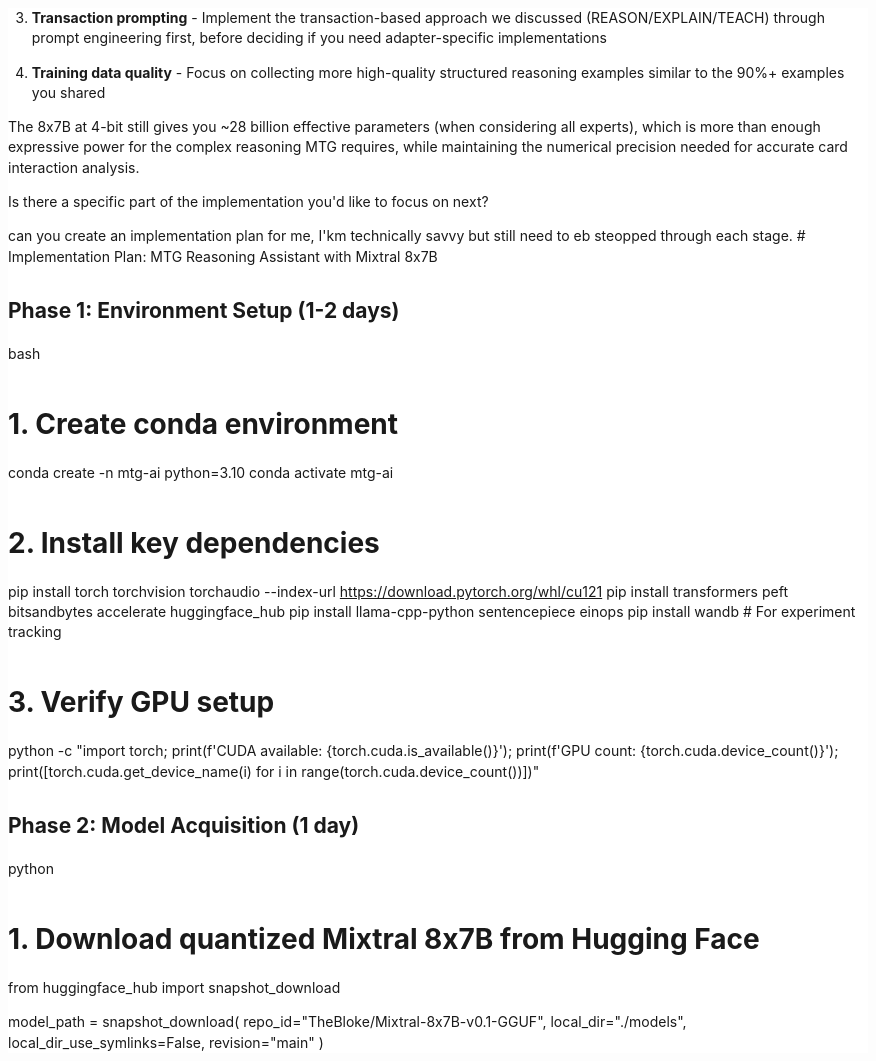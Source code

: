 3. **Transaction prompting** - Implement the transaction-based approach we discussed (REASON/EXPLAIN/TEACH) through prompt engineering first, before deciding if you need adapter-specific implementations

4. **Training data quality** - Focus on collecting more high-quality structured reasoning examples similar to the 90%+ examples you shared

The 8x7B at 4-bit still gives you ~28 billion effective parameters (when considering all experts), which is more than enough expressive power for the complex reasoning MTG requires, while maintaining the numerical precision needed for accurate card interaction analysis.

Is there a specific part of the implementation you'd like to focus on next?
</ASSISTANT>

<USER>can you create an implementation plan for me, I'km technically savvy but still need to eb steopped through each stage.</USER>
<ASSISTANT># Implementation Plan: MTG Reasoning Assistant with Mixtral 8x7B

## Phase 1: Environment Setup (1-2 days)

bash

# 1. Create conda environment

conda create -n mtg-ai python=3.10
conda activate mtg-ai

# 2. Install key dependencies

pip install torch torchvision torchaudio --index-url https://download.pytorch.org/whl/cu121
pip install transformers peft bitsandbytes accelerate huggingface_hub
pip install llama-cpp-python sentencepiece einops
pip install wandb # For experiment tracking

# 3. Verify GPU setup

python -c "import torch; print(f'CUDA available: {torch.cuda.is_available()}'); print(f'GPU count: {torch.cuda.device_count()}'); print([torch.cuda.get_device_name(i) for i in range(torch.cuda.device_count())])"

## Phase 2: Model Acquisition (1 day)

python

# 1. Download quantized Mixtral 8x7B from Hugging Face

from huggingface_hub import snapshot_download

model_path = snapshot_download(
repo_id="TheBloke/Mixtral-8x7B-v0.1-GGUF",
local_dir="./models",
local_dir_use_symlinks=False,
revision="main"
)
